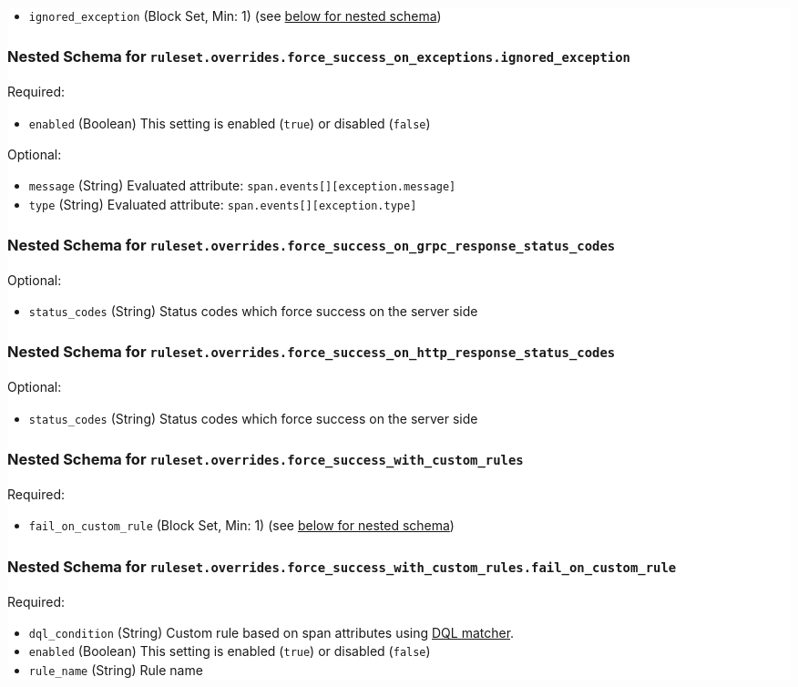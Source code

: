 - `ignored_exception` (Block Set, Min: 1) (see [below for nested schema](#nestedblock--ruleset--overrides--force_success_on_exceptions--ignored_exception))

<a id="nestedblock--ruleset--overrides--force_success_on_exceptions--ignored_exception"></a>
### Nested Schema for `ruleset.overrides.force_success_on_exceptions.ignored_exception`

Required:

- `enabled` (Boolean) This setting is enabled (`true`) or disabled (`false`)

Optional:

- `message` (String) Evaluated attribute: `span.events[][exception.message]`
- `type` (String) Evaluated attribute: `span.events[][exception.type]`



<a id="nestedblock--ruleset--overrides--force_success_on_grpc_response_status_codes"></a>
### Nested Schema for `ruleset.overrides.force_success_on_grpc_response_status_codes`

Optional:

- `status_codes` (String) Status codes which force success on the server side


<a id="nestedblock--ruleset--overrides--force_success_on_http_response_status_codes"></a>
### Nested Schema for `ruleset.overrides.force_success_on_http_response_status_codes`

Optional:

- `status_codes` (String) Status codes which force success on the server side


<a id="nestedblock--ruleset--overrides--force_success_with_custom_rules"></a>
### Nested Schema for `ruleset.overrides.force_success_with_custom_rules`

Required:

- `fail_on_custom_rule` (Block Set, Min: 1) (see [below for nested schema](#nestedblock--ruleset--overrides--force_success_with_custom_rules--fail_on_custom_rule))

<a id="nestedblock--ruleset--overrides--force_success_with_custom_rules--fail_on_custom_rule"></a>
### Nested Schema for `ruleset.overrides.force_success_with_custom_rules.fail_on_custom_rule`

Required:

- `dql_condition` (String) Custom rule based on span attributes using [DQL matcher](https://dt-url.net/l603wby).
- `enabled` (Boolean) This setting is enabled (`true`) or disabled (`false`)
- `rule_name` (String) Rule name


